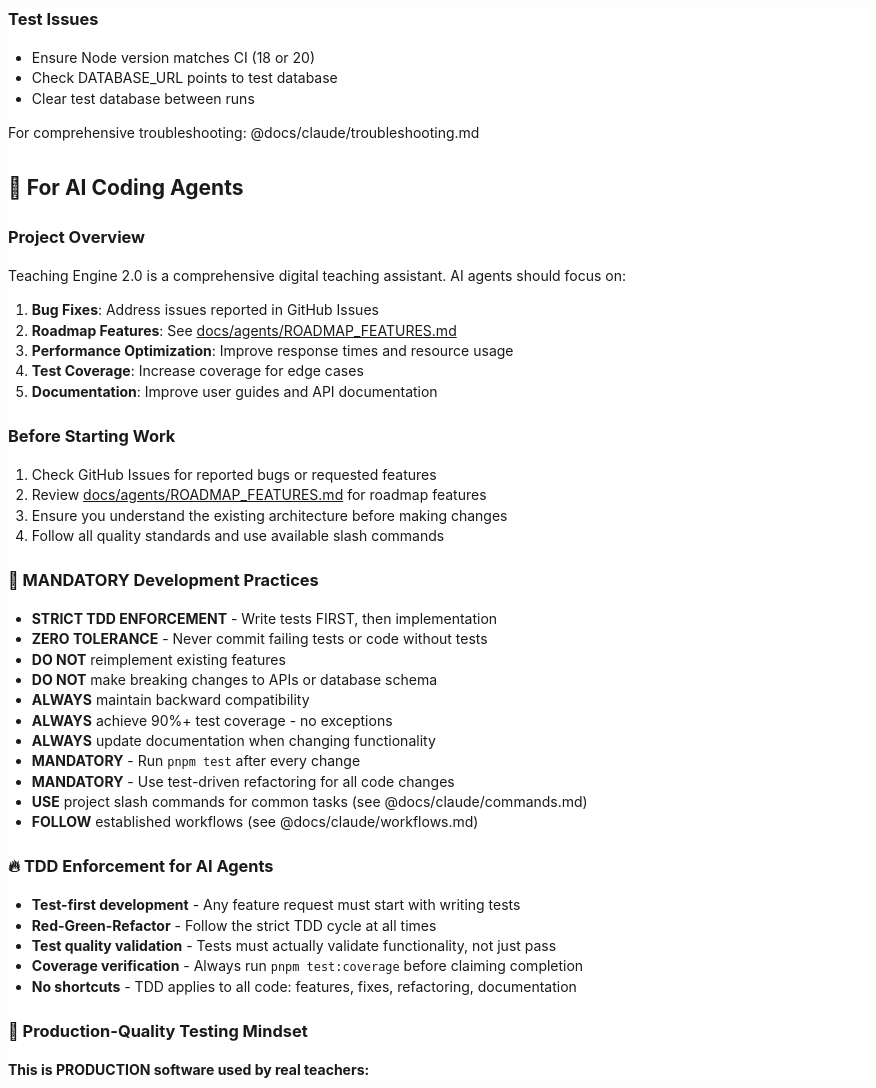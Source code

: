 ### Test Issues

- Ensure Node version matches CI (18 or 20)
- Check DATABASE_URL points to test database
- Clear test database between runs

For comprehensive troubleshooting: @docs/claude/troubleshooting.md

## 🤖 For AI Coding Agents

### Project Overview

Teaching Engine 2.0 is a comprehensive digital teaching assistant. AI agents should focus on:

1. **Bug Fixes**: Address issues reported in GitHub Issues
2. **Roadmap Features**: See [docs/agents/ROADMAP_FEATURES.md](docs/agents/ROADMAP_FEATURES.md)
3. **Performance Optimization**: Improve response times and resource usage
4. **Test Coverage**: Increase coverage for edge cases
5. **Documentation**: Improve user guides and API documentation

### Before Starting Work

1. Check GitHub Issues for reported bugs or requested features
2. Review [docs/agents/ROADMAP_FEATURES.md](docs/agents/ROADMAP_FEATURES.md) for roadmap features
3. Ensure you understand the existing architecture before making changes
4. Follow all quality standards and use available slash commands

### 🚨 MANDATORY Development Practices

- **STRICT TDD ENFORCEMENT** - Write tests FIRST, then implementation
- **ZERO TOLERANCE** - Never commit failing tests or code without tests
- **DO NOT** reimplement existing features
- **DO NOT** make breaking changes to APIs or database schema
- **ALWAYS** maintain backward compatibility
- **ALWAYS** achieve 90%+ test coverage - no exceptions
- **ALWAYS** update documentation when changing functionality
- **MANDATORY** - Run `pnpm test` after every change
- **MANDATORY** - Use test-driven refactoring for all code changes
- **USE** project slash commands for common tasks (see @docs/claude/commands.md)
- **FOLLOW** established workflows (see @docs/claude/workflows.md)

### 🔥 TDD Enforcement for AI Agents

- **Test-first development** - Any feature request must start with writing tests
- **Red-Green-Refactor** - Follow the strict TDD cycle at all times
- **Test quality validation** - Tests must actually validate functionality, not just pass
- **Coverage verification** - Always run `pnpm test:coverage` before claiming completion
- **No shortcuts** - TDD applies to all code: features, fixes, refactoring, documentation

### 🌟 Production-Quality Testing Mindset

**This is PRODUCTION software used by real teachers:**
